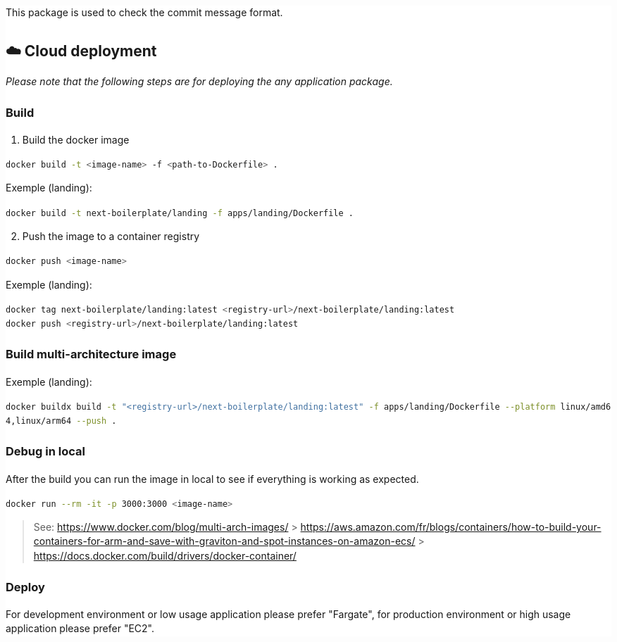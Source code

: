 This package is used to check the commit message format.

## ☁️ Cloud deployment

_Please note that the following steps are for deploying the any application package._

### Build

1. Build the docker image

```bash
docker build -t <image-name> -f <path-to-Dockerfile> .
```

Exemple (landing):

```bash
docker build -t next-boilerplate/landing -f apps/landing/Dockerfile .
```

2. Push the image to a container registry

```bash
docker push <image-name>
```

Exemple (landing):

```bash
docker tag next-boilerplate/landing:latest <registry-url>/next-boilerplate/landing:latest
docker push <registry-url>/next-boilerplate/landing:latest
```

### Build multi-architecture image

Exemple (landing):

```bash
docker buildx build -t "<registry-url>/next-boilerplate/landing:latest" -f apps/landing/Dockerfile --platform linux/amd64,linux/arm64 --push .
```

### Debug in local

After the build you can run the image in local to see if everything is working as expected.

```bash
docker run --rm -it -p 3000:3000 <image-name>
```

> See:
> https://www.docker.com/blog/multi-arch-images/ > https://aws.amazon.com/fr/blogs/containers/how-to-build-your-containers-for-arm-and-save-with-graviton-and-spot-instances-on-amazon-ecs/ > https://docs.docker.com/build/drivers/docker-container/

### Deploy

For development environment or low usage application please prefer "Fargate", for production environment or high usage application please prefer "EC2".
